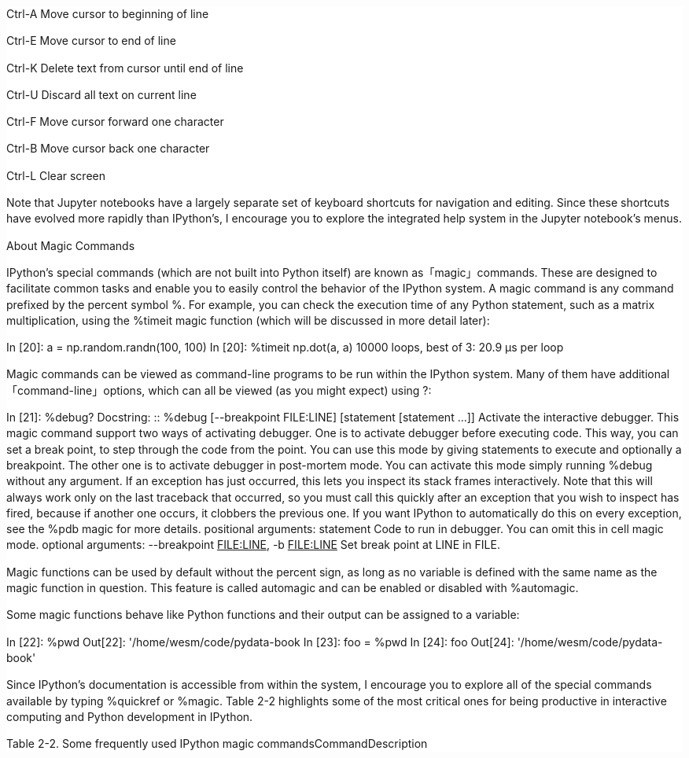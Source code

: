 Ctrl-A Move cursor to beginning of line

Ctrl-E Move cursor to end of line

Ctrl-K Delete text from cursor until end of line

Ctrl-U Discard all text on current line

Ctrl-F Move cursor forward one character

Ctrl-B Move cursor back one character

Ctrl-L Clear screen

Note that Jupyter notebooks have a largely separate set of keyboard shortcuts for navigation and editing. Since these shortcuts have evolved more rapidly than IPython’s, I encourage you to explore the integrated help system in the Jupyter notebook’s menus.

About Magic Commands

IPython’s special commands (which are not built into Python itself) are known as「magic」commands. These are designed to facilitate common tasks and enable you to easily control the behavior of the IPython system. A magic command is any command prefixed by the percent symbol %. For example, you can check the execution time of any Python statement, such as a matrix multiplication, using the %timeit magic function (which will be discussed in more detail later):

In [20]: a = np.random.randn(100, 100) In [20]: %timeit np.dot(a, a) 10000 loops, best of 3: 20.9 µs per loop

Magic commands can be viewed as command-line programs to be run within the IPython system. Many of them have additional「command-line」options, which can all be viewed (as you might expect) using ?:

In [21]: %debug? Docstring: :: %debug [--breakpoint FILE:LINE] [statement [statement ...]] Activate the interactive debugger. This magic command support two ways of activating debugger. One is to activate debugger before executing code. This way, you can set a break point, to step through the code from the point. You can use this mode by giving statements to execute and optionally a breakpoint. The other one is to activate debugger in post-mortem mode. You can activate this mode simply running %debug without any argument. If an exception has just occurred, this lets you inspect its stack frames interactively. Note that this will always work only on the last traceback that occurred, so you must call this quickly after an exception that you wish to inspect has fired, because if another one occurs, it clobbers the previous one. If you want IPython to automatically do this on every exception, see the %pdb magic for more details. positional arguments: statement Code to run in debugger. You can omit this in cell magic mode. optional arguments: --breakpoint <FILE:LINE>, -b <FILE:LINE> Set break point at LINE in FILE.

Magic functions can be used by default without the percent sign, as long as no variable is defined with the same name as the magic function in question. This feature is called automagic and can be enabled or disabled with %automagic.

Some magic functions behave like Python functions and their output can be assigned to a variable:

In [22]: %pwd Out[22]: '/home/wesm/code/pydata-book In [23]: foo = %pwd In [24]: foo Out[24]: '/home/wesm/code/pydata-book'

Since IPython’s documentation is accessible from within the system, I encourage you to explore all of the special commands available by typing %quickref or %magic. Table 2-2 highlights some of the most critical ones for being productive in interactive computing and Python development in IPython.

Table 2-2. Some frequently used IPython magic commandsCommandDescription
